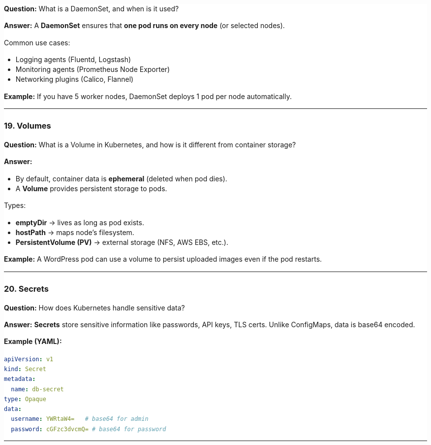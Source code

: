 **Question:** What is a DaemonSet, and when is it used?

**Answer:**
A **DaemonSet** ensures that **one pod runs on every node** (or selected nodes).

Common use cases:

* Logging agents (Fluentd, Logstash)
* Monitoring agents (Prometheus Node Exporter)
* Networking plugins (Calico, Flannel)

**Example:** If you have 5 worker nodes, DaemonSet deploys 1 pod per node automatically.

---

### 19. Volumes

**Question:** What is a Volume in Kubernetes, and how is it different from container storage?

**Answer:**

* By default, container data is **ephemeral** (deleted when pod dies).
* A **Volume** provides persistent storage to pods.

Types:

* **emptyDir** → lives as long as pod exists.
* **hostPath** → maps node’s filesystem.
* **PersistentVolume (PV)** → external storage (NFS, AWS EBS, etc.).

**Example:**
A WordPress pod can use a volume to persist uploaded images even if the pod restarts.

---

### 20. Secrets

**Question:** How does Kubernetes handle sensitive data?

**Answer:**
**Secrets** store sensitive information like passwords, API keys, TLS certs. Unlike ConfigMaps, data is base64 encoded.

**Example (YAML):**

```yaml
apiVersion: v1
kind: Secret
metadata:
  name: db-secret
type: Opaque
data:
  username: YWRtaW4=   # base64 for admin
  password: cGFzc3dvcmQ= # base64 for password
```

---
